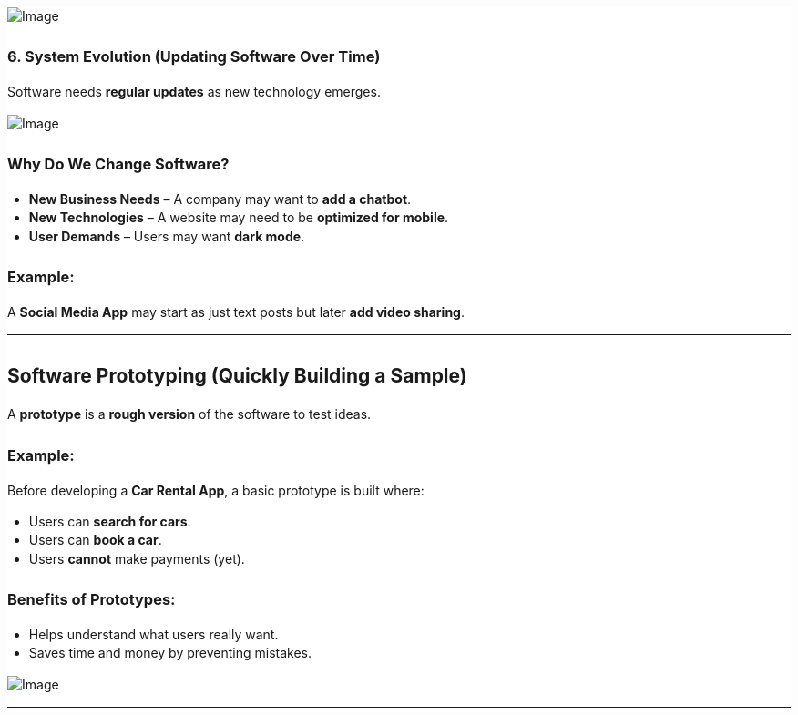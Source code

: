 ![Image](https://github.com/user-attachments/assets/b5114d49-bd1e-4988-b269-a937f8127bb3)

### **6. System Evolution (Updating Software Over Time)**
Software needs **regular updates** as new technology emerges.

![Image](https://github.com/user-attachments/assets/c7ac6910-893e-47a9-a321-8d61c251a1a2)


### **Why Do We Change Software?**
- **New Business Needs** – A company may want to **add a chatbot**.
- **New Technologies** – A website may need to be **optimized for mobile**.
- **User Demands** – Users may want **dark mode**.

### **Example:**
A **Social Media App** may start as just text posts but later **add video sharing**.

---

## **Software Prototyping (Quickly Building a Sample)**
A **prototype** is a **rough version** of the software to test ideas.

### **Example:**
Before developing a **Car Rental App**, a basic prototype is built where:
- Users can **search for cars**.
- Users can **book a car**.
- Users **cannot** make payments (yet).

### **Benefits of Prototypes:**
- Helps understand what users really want.
- Saves time and money by preventing mistakes.

![Image](https://github.com/user-attachments/assets/299c2f02-0400-4a6a-815f-12d42dc64633)

---


